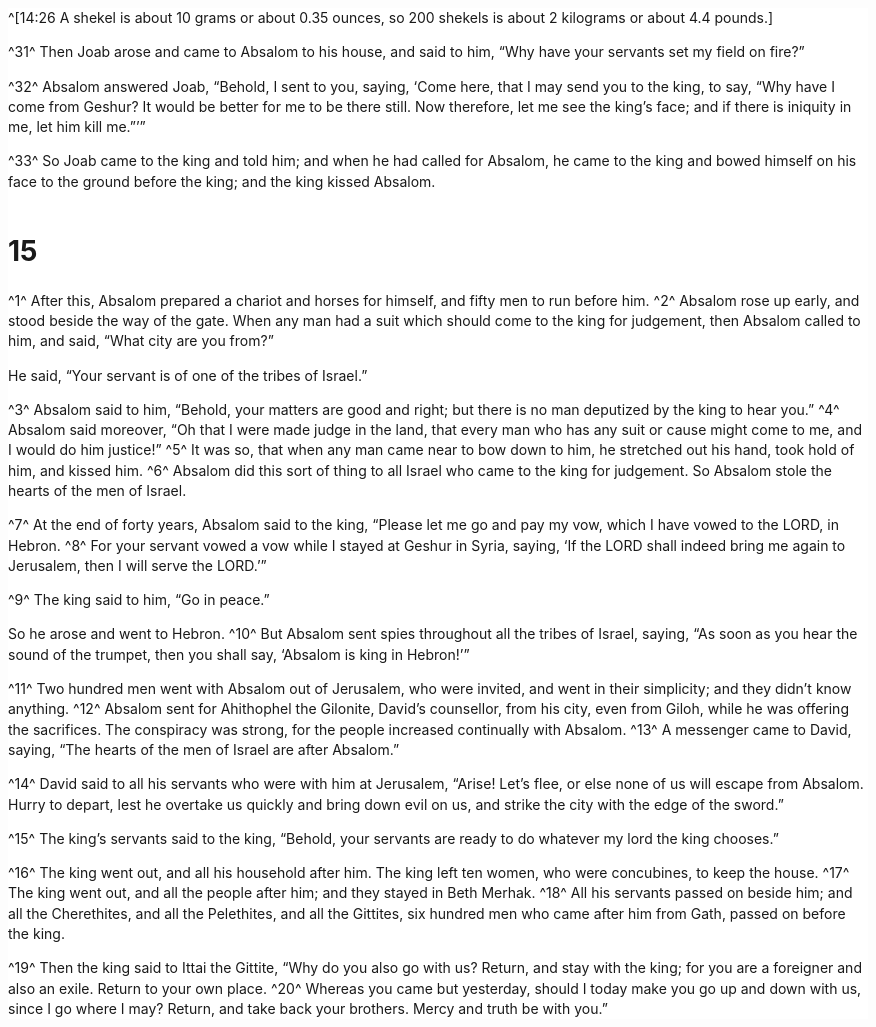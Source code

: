 ^[14:26 A shekel is about 10 grams or about 0.35 ounces, so 200 shekels is about 2 kilograms or about 4.4 pounds.]

^31^ Then Joab arose and came to Absalom to his house, and said to him, “Why have your servants set my field on fire?” 

^32^ Absalom answered Joab, “Behold, I sent to you, saying, ‘Come here, that I may send you to the king, to say, “Why have I come from Geshur? It would be better for me to be there still. Now therefore, let me see the king’s face; and if there is iniquity in me, let him kill me.”’” 

^33^ So Joab came to the king and told him; and when he had called for Absalom, he came to the king and bowed himself on his face to the ground before the king; and the king kissed Absalom. 

# 15 
^1^ After this, Absalom prepared a chariot and horses for himself, and fifty men to run before him. ^2^ Absalom rose up early, and stood beside the way of the gate. When any man had a suit which should come to the king for judgement, then Absalom called to him, and said, “What city are you from?” 

He said, “Your servant is of one of the tribes of Israel.” 

^3^ Absalom said to him, “Behold, your matters are good and right; but there is no man deputized by the king to hear you.” ^4^ Absalom said moreover, “Oh that I were made judge in the land, that every man who has any suit or cause might come to me, and I would do him justice!” ^5^ It was so, that when any man came near to bow down to him, he stretched out his hand, took hold of him, and kissed him. ^6^ Absalom did this sort of thing to all Israel who came to the king for judgement. So Absalom stole the hearts of the men of Israel. 

^7^ At the end of forty years, Absalom said to the king, “Please let me go and pay my vow, which I have vowed to the LORD, in Hebron. ^8^ For your servant vowed a vow while I stayed at Geshur in Syria, saying, ‘If the LORD shall indeed bring me again to Jerusalem, then I will serve the LORD.’” 

^9^ The king said to him, “Go in peace.” 

So he arose and went to Hebron. ^10^ But Absalom sent spies throughout all the tribes of Israel, saying, “As soon as you hear the sound of the trumpet, then you shall say, ‘Absalom is king in Hebron!’” 

^11^ Two hundred men went with Absalom out of Jerusalem, who were invited, and went in their simplicity; and they didn’t know anything. ^12^ Absalom sent for Ahithophel the Gilonite, David’s counsellor, from his city, even from Giloh, while he was offering the sacrifices. The conspiracy was strong, for the people increased continually with Absalom. ^13^ A messenger came to David, saying, “The hearts of the men of Israel are after Absalom.” 

^14^ David said to all his servants who were with him at Jerusalem, “Arise! Let’s flee, or else none of us will escape from Absalom. Hurry to depart, lest he overtake us quickly and bring down evil on us, and strike the city with the edge of the sword.” 

^15^ The king’s servants said to the king, “Behold, your servants are ready to do whatever my lord the king chooses.” 

^16^ The king went out, and all his household after him. The king left ten women, who were concubines, to keep the house. ^17^ The king went out, and all the people after him; and they stayed in Beth Merhak. ^18^ All his servants passed on beside him; and all the Cherethites, and all the Pelethites, and all the Gittites, six hundred men who came after him from Gath, passed on before the king. 

^19^ Then the king said to Ittai the Gittite, “Why do you also go with us? Return, and stay with the king; for you are a foreigner and also an exile. Return to your own place. ^20^ Whereas you came but yesterday, should I today make you go up and down with us, since I go where I may? Return, and take back your brothers. Mercy and truth be with you.” 
